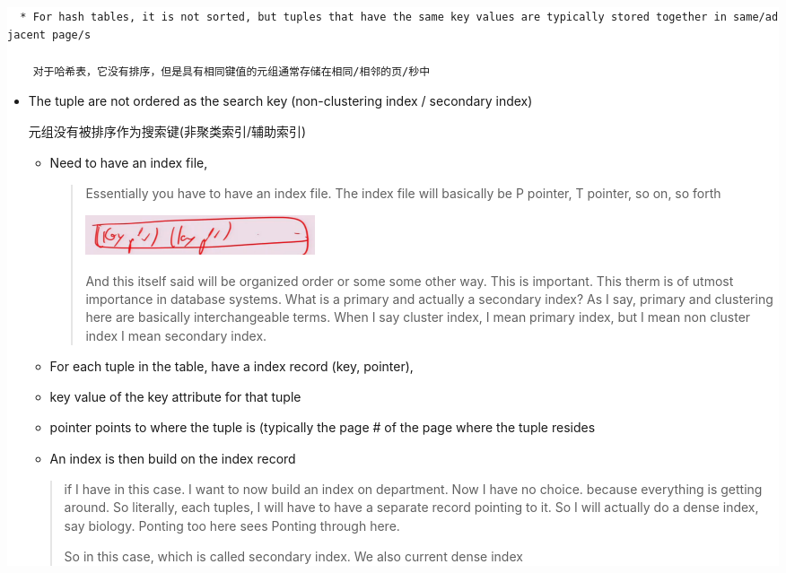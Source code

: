       * For hash tables, it is not sorted, but tuples that have the same key values are typically stored together in same/adjacent page/s

        对于哈希表，它没有排序，但是具有相同键值的元组通常存储在相同/相邻的页/秒中

  * The tuple are not ordered as the search key (non-clustering index / secondary index)

    元组没有被排序作为搜索键(非聚类索引/辅助索引)

    * Need to have an index file,

      > Essentially you have to have an index file. The index file will basically be P pointer, T pointer, so on, so forth
      >
      > <img src="./Chapter 14 Indexing.assets/Screen Shot 2022-09-24 at 21.15.11.png" alt="Screen Shot 2022-09-24 at 21.15.11" style="zoom:25%;" />
      >
      > And this itself said will be organized order or some some other way. This is important. This therm is of utmost importance in database systems. What is a primary and actually a secondary index? As I say, primary and clustering here are basically interchangeable terms. When I say cluster index, I mean primary index, but I mean non cluster index I mean secondary index. 

    * For each tuple in the table, have a index record (key, pointer), 

    * key value of the key attribute for that tuple

    * pointer points to where the tuple is (typically the page # of the page where the tuple resides

    * An index is then build on the index record

    >  if I have in this case. I want to now build an index on department. Now I have no choice.  because everything is getting around. So literally, each tuples, I will have to have a separate record pointing to it. So I will actually do a dense index, say biology. Ponting too here sees Ponting through here.
    >
    >  So in this case, which is called secondary index. We also current dense index
    >